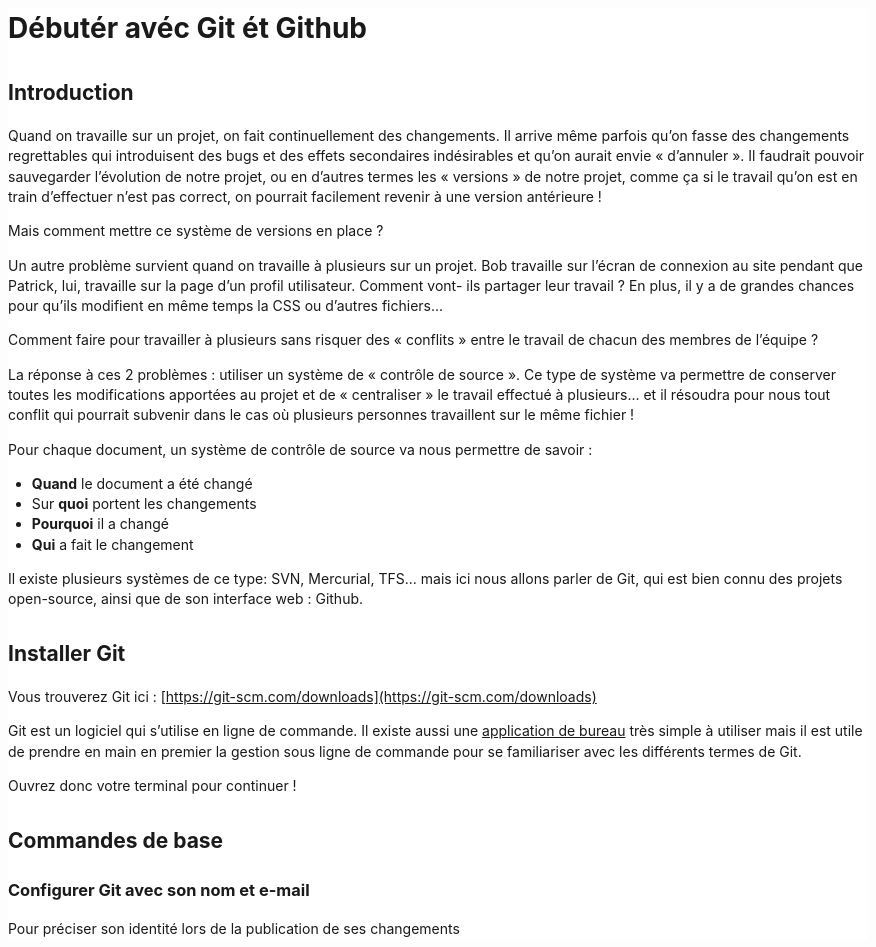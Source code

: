 # Débutér avéc Git ét Github


## Introduction

Quand on travaille sur un projet, on fait continuellement des changements. Il arrive même parfois qu’on fasse des changements regrettables qui introduisent des bugs et des effets secondaires indésirables et qu’on aurait envie « d’annuler ». Il faudrait pouvoir sauvegarder l’évolution de notre projet, ou en d’autres termes les « versions » de notre projet, comme ça si le travail qu’on est en train d’effectuer n’est pas correct, on pourrait facilement revenir à une version antérieure !

Mais comment mettre ce système de versions en place ?

Un autre problème survient quand on travaille à plusieurs sur un projet. Bob travaille sur l’écran de connexion au site pendant que Patrick, lui, travaille sur la page d’un profil utilisateur. Comment vont- ils partager leur travail ? En plus, il y a de grandes chances pour qu’ils modifient en même temps la CSS ou d’autres fichiers...

Comment faire pour travailler à plusieurs sans risquer des « conflits » entre le travail de chacun des membres de l’équipe ?

La réponse à ces 2 problèmes : utiliser un système de « contrôle de source ». Ce type de système va permettre de conserver toutes les modifications apportées au projet et de « centraliser » le travail effectué à plusieurs... et il résoudra pour nous tout conflit qui pourrait subvenir dans le cas où plusieurs personnes travaillent sur le même fichier !

Pour chaque document, un système de contrôle de source va nous permettre de savoir :

- **Quand** le document a été changé
- Sur **quoi** portent les changements
- **Pourquoi** il a changé
- **Qui** a fait le changement

Il existe plusieurs systèmes de ce type: SVN, Mercurial, TFS... mais ici nous allons parler de Git, qui est bien connu des projets open-source, ainsi que de son interface web : Github.


## Installer Git

Vous trouverez Git ici : [https://git-scm.com/downloads](https://git-scm.com/downloads)

Git est un logiciel qui s’utilise en ligne de commande. Il existe aussi une [application de bureau](https://desktop.github.com) très simple à utiliser mais il est utile de prendre en main en premier la gestion sous ligne de commande pour se familiariser avec les différents termes de Git.

Ouvrez donc votre terminal pour continuer !


## Commandes de base


### Configurer Git avec son nom et e-mail

Pour préciser son identité lors de la publication de ses changements
